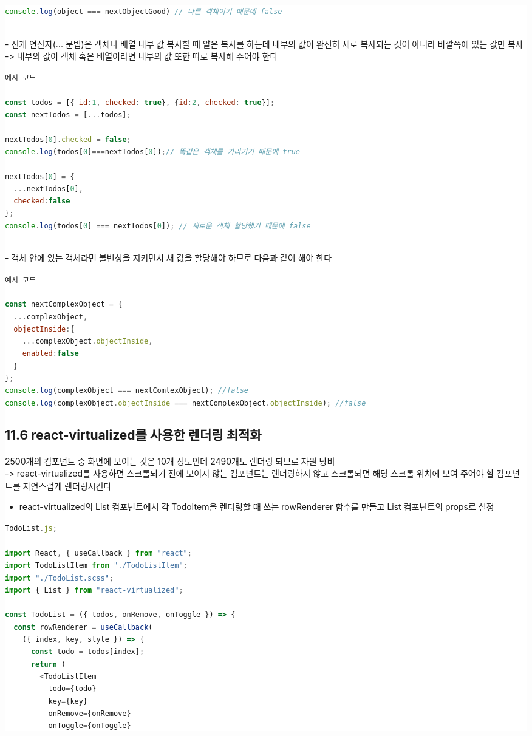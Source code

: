 ```js
console.log(object === nextObjectGood) // 다른 객체이기 때문에 false
```

<br>
- 전개 연산자(... 문법)은 객체나 배열 내부 값 복사할 때 얕은 복사를 하는데 내부의 값이 완전히 새로 복사되는 것이 아니라 바깥쪽에 있는 값만 복사<br>
-> 내부의 값이 객체 혹은 배열이라면 내부의 값 또한 따로 복사해 주어야 한다

```js
예시 코드

const todos = [{ id:1, checked: true}, {id:2, checked: true}];
const nextTodos = [...todos];

nextTodos[0].checked = false;
console.log(todos[0]===nextTodos[0]);// 똑같은 객체를 가리키기 때문에 true

nextTodos[0] = {
  ...nextTodos[0],
  checked:false
};
console.log(todos[0] === nextTodos[0]); // 새로운 객체 할당했기 때문에 false
```

<br>
- 객체 안에 있는 객체라면 불변성을 지키면서 새 값을 할당해야 하므로 다음과 같이 해야 한다

```js
예시 코드

const nextComplexObject = {
  ...complexObject,
  objectInside:{
    ...complexObject.objectInside,
    enabled:false
  }
};
console.log(complexObject === nextComlexObject); //false
console.log(complexObject.objectInside === nextComplexObject.objectInside); //false
```

## 11.6 react-virtualized를 사용한 렌더링 최적화

2500개의 컴포넌트 중 화면에 보이는 것은 10개 정도인데 2490개도 렌더링 되므로 자원 낭비<br>
-> react-virtualized를 사용하면 스크롤되기 전에 보이지 않는 컴포넌트는 렌더링하지 않고 스크롤되면 해당 스크롤 위치에 보여 주어야 할 컴포넌트를 자연스럽게 렌더링시킨다

- react-virtualized의 List 컴포넌트에서 각 TodoItem을 렌더링할 때 쓰는 rowRenderer 함수를 만들고 List 컴포넌트의 props로 설정

```js
TodoList.js;

import React, { useCallback } from "react";
import TodoListItem from "./TodoListItem";
import "./TodoList.scss";
import { List } from "react-virtualized";

const TodoList = ({ todos, onRemove, onToggle }) => {
  const rowRenderer = useCallback(
    ({ index, key, style }) => {
      const todo = todos[index];
      return (
        <TodoListItem
          todo={todo}
          key={key}
          onRemove={onRemove}
          onToggle={onToggle}
```